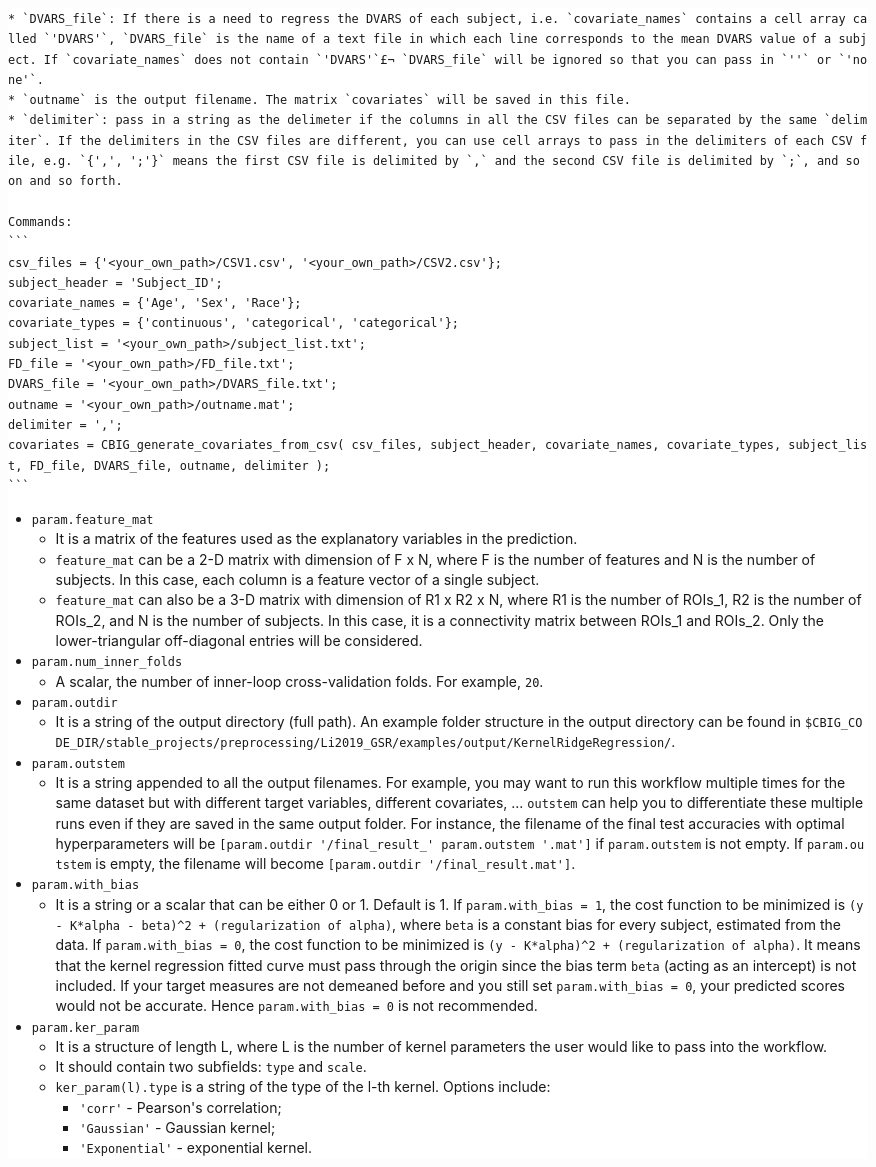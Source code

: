     * `DVARS_file`: If there is a need to regress the DVARS of each subject, i.e. `covariate_names` contains a cell array called `'DVARS'`, `DVARS_file` is the name of a text file in which each line corresponds to the mean DVARS value of a subject. If `covariate_names` does not contain `'DVARS'`£¬ `DVARS_file` will be ignored so that you can pass in `''` or `'none'`.
    * `outname` is the output filename. The matrix `covariates` will be saved in this file.
    * `delimiter`: pass in a string as the delimeter if the columns in all the CSV files can be separated by the same `delimiter`. If the delimiters in the CSV files are different, you can use cell arrays to pass in the delimiters of each CSV file, e.g. `{',', ';'}` means the first CSV file is delimited by `,` and the second CSV file is delimited by `;`, and so on and so forth.
    
    Commands:
    ```
    csv_files = {'<your_own_path>/CSV1.csv', '<your_own_path>/CSV2.csv'};
    subject_header = 'Subject_ID';
    covariate_names = {'Age', 'Sex', 'Race'};
    covariate_types = {'continuous', 'categorical', 'categorical'};
    subject_list = '<your_own_path>/subject_list.txt';
    FD_file = '<your_own_path>/FD_file.txt';
    DVARS_file = '<your_own_path>/DVARS_file.txt';
    outname = '<your_own_path>/outname.mat';
    delimiter = ',';
    covariates = CBIG_generate_covariates_from_csv( csv_files, subject_header, covariate_names, covariate_types, subject_list, FD_file, DVARS_file, outname, delimiter );
    ```
* `param.feature_mat`
  * It is a matrix of the features used as the explanatory variables in the prediction.
  * `feature_mat` can be a 2-D matrix with dimension of F x N, where F is the number of features and N is the number of subjects. In this case, each column is a feature vector of a single subject.
  * `feature_mat` can also be a 3-D matrix with dimension of R1 x R2 x N, where R1 is the number of ROIs_1, R2 is the number of ROIs_2, and N is the number of subjects. In this case, it is a connectivity matrix between ROIs_1 and ROIs_2. Only the lower-triangular off-diagonal entries will be considered.
* `param.num_inner_folds`
  * A scalar, the number of inner-loop cross-validation folds. For example, `20`.
* `param.outdir`
  * It is a string of the output directory (full path). An example folder structure in the output directory can be found in `$CBIG_CODE_DIR/stable_projects/preprocessing/Li2019_GSR/examples/output/KernelRidgeRegression/`.
* `param.outstem`
  * It is a string appended to all the output filenames. For example, you may want to run this workflow multiple times for the same dataset but with different target variables, different covariates, ... `outstem` can help you to differentiate these multiple runs even if they are saved in the same output folder. For instance, the filename of the final test accuracies with optimal hyperparameters will be `[param.outdir '/final_result_' param.outstem '.mat']` if `param.outstem` is not empty. If `param.outstem` is empty, the filename will become `[param.outdir '/final_result.mat']`.
* `param.with_bias`
  * It is a string or a scalar that can be either 0 or 1. Default is 1. If `param.with_bias = 1`, the cost function to be minimized is `(y - K*alpha - beta)^2 + (regularization of alpha)`, where `beta` is a constant bias for every subject, estimated from the data. If `param.with_bias = 0`, the cost function to be minimized is `(y - K*alpha)^2 + (regularization of alpha)`. It means that the kernel regression fitted curve must pass through the origin since the bias term `beta` (acting as an intercept) is not included. If your target measures are not demeaned before and you still set `param.with_bias = 0`, your predicted scores would not be accurate. Hence `param.with_bias = 0` is not recommended.
* `param.ker_param`
  * It is a structure of length L, where L is the number of kernel parameters the user would like to pass into the workflow.
  * It should contain two subfields: `type` and `scale`.
  * `ker_param(l).type` is a string of the type of the l-th kernel. Options include: 
    * `'corr'`             - Pearson's correlation;
    * `'Gaussian'`         - Gaussian kernel;
    * `'Exponential'`      - exponential kernel.